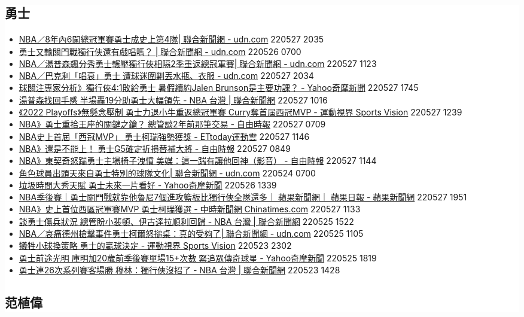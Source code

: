 ## 勇士


- [NBA／8年內6闖總冠軍賽勇士成史上第4隊| 聯合新聞網 - udn.com](https://udn.com/news/story/7002/6345923 "NBA／8年內6闖總冠軍賽勇士成史上第4隊| 聯合新聞網 - udn.com") 220527 2035
- [勇士又輸關門戰獨行俠還有戲唱嗎？ | 聯合新聞網 - udn.com](https://udn.com/news/story/122629/6340824 "勇士又輸關門戰獨行俠還有戲唱嗎？ | 聯合新聞網 - udn.com") 220526 0700
- [NBA／湯普森飆分秀勇士輾壓獨行俠相隔2季重返總冠軍賽| 聯合新聞網 - udn.com](https://udn.com/news/story/7002/6344592 "NBA／湯普森飆分秀勇士輾壓獨行俠相隔2季重返總冠軍賽| 聯合新聞網 - udn.com") 220527 1123
- [NBA／巴克利「唱衰」勇士 遭球迷圍剿丟水瓶、衣服 - udn.com](https://udn.com/news/story/7002/6345928 "NBA／巴克利「唱衰」勇士 遭球迷圍剿丟水瓶、衣服 - udn.com") 220527 2034
- [球關注專家分析》獨行俠4:1敗給勇士 暑假續約Jalen Brunson是主要功課？ - Yahoo奇摩新聞](https://tw.news.yahoo.com/%E7%90%83%E9%97%9C%E6%B3%A8%E5%B0%88%E5%AE%B6%E5%88%86%E6%9E%90-%E7%8D%A8%E8%A1%8C%E4%BF%A04-1%E6%95%97%E7%B5%A6%E5%8B%87%E5%A3%AB-%E6%9A%91%E5%81%87%E7%BA%8C%E7%B4%84jalen-brunson%E6%98%AF%E4%B8%BB%E8%A6%81%E5%8A%9F%E8%AA%B2-094528219.html "球關注專家分析》獨行俠4:1敗給勇士 暑假續約Jalen Brunson是主要功課？ - Yahoo奇摩新聞") 220527 1745
- [湯普森找回手感 半場轟19分助勇士大幅領先 - NBA 台灣 | 聯合新聞網](https://nba.udn.com/nba/story/6780/6344350 "湯普森找回手感 半場轟19分助勇士大幅領先 - NBA 台灣 | 聯合新聞網") 220527 1016
- [《2022 Playoffs》無懸念壓制 勇士力退小牛重返總冠軍賽 Curry奪首屆西冠MVP - 運動視界 Sports Vision](https://www.sportsv.net/articles/94681 "《2022 Playoffs》無懸念壓制 勇士力退小牛重返總冠軍賽 Curry奪首屆西冠MVP - 運動視界 Sports Vision") 220527 1239
- [NBA》勇士重拾王座的關鍵之鑰？ 總管談2年前那筆交易 - 自由時報](https://sports.ltn.com.tw/news/breakingnews/3940250 "NBA》勇士重拾王座的關鍵之鑰？ 總管談2年前那筆交易 - 自由時報") 220527 0709
- [NBA史上首屆「西冠MVP」 勇士柯瑞強勢獲獎 - ETtoday運動雲](https://sports.ettoday.net/news/2260259 "NBA史上首屆「西冠MVP」 勇士柯瑞強勢獲獎 - ETtoday運動雲") 220527 1146
- [NBA》還是不能上！ 勇士G5確定折損替補大將 - 自由時報](https://sports.ltn.com.tw/news/breakingnews/3940672 "NBA》還是不能上！ 勇士G5確定折損替補大將 - 自由時報") 220527 0849
- [NBA》東契奇怒踹勇士主場椅子洩憤 美媒：這一踹有讓他回神（影音） - 自由時報](https://sports.ltn.com.tw/news/breakingnews/3940880 "NBA》東契奇怒踹勇士主場椅子洩憤 美媒：這一踹有讓他回神（影音） - 自由時報") 220527 1144
- [角色球員出頭天來自勇士特別的球隊文化| 聯合新聞網 - udn.com](https://udn.com/news/story/122629/6334942 "角色球員出頭天來自勇士特別的球隊文化| 聯合新聞網 - udn.com") 220524 0700
- [垃圾時間大秀天賦 勇士未來一片看好 - Yahoo奇摩新聞](https://tw.news.yahoo.com/%E5%9E%83%E5%9C%BE%E6%99%82%E9%96%93%E5%A4%A7%E7%A7%80%E5%A4%A9%E8%B3%A6-%E5%8B%87%E5%A3%AB%E6%9C%AA%E4%BE%86-%E7%89%87%E7%9C%8B%E5%A5%BD-053540062.html "垃圾時間大秀天賦 勇士未來一片看好 - Yahoo奇摩新聞") 220526 1339
- [NBA季後賽｜勇士關門戰就靠他魯尼7個進攻籃板比獨行俠全隊還多｜ 蘋果新聞網｜ 蘋果日報 - 蘋果新聞網](https://tw.appledaily.com/sports/20220527/5HB7S2FZWNBQ3PMJQ57QJS2SOI/ "NBA季後賽｜勇士關門戰就靠他魯尼7個進攻籃板比獨行俠全隊還多｜ 蘋果新聞網｜ 蘋果日報 - 蘋果新聞網") 220527 1951
- [NBA》史上首位西區冠軍賽MVP 勇士柯瑞獲選 - 中時新聞網 Chinatimes.com](https://www.chinatimes.com/realtimenews/20220527002052-260403 "NBA》史上首位西區冠軍賽MVP 勇士柯瑞獲選 - 中時新聞網 Chinatimes.com") 220527 1133
- [談勇士傷兵狀況 總管盼小裴頓、伊古達拉順利回歸 - NBA 台灣 | 聯合新聞網](https://nba.udn.com/nba/story/6779/6339786 "談勇士傷兵狀況 總管盼小裴頓、伊古達拉順利回歸 - NBA 台灣 | 聯合新聞網") 220525 1522
- [NBA／哀痛德州槍擊事件勇士柯爾怒搥桌：真的受夠了| 聯合新聞網 - udn.com](https://udn.com/news/story/7002/6338663 "NBA／哀痛德州槍擊事件勇士柯爾怒搥桌：真的受夠了| 聯合新聞網 - udn.com") 220525 1105
- [犧牲小球換策略 勇士的贏球決定 - 運動視界 Sports Vision](https://www.sportsv.net/articles/94572 "犧牲小球換策略 勇士的贏球決定 - 運動視界 Sports Vision") 220523 2302
- [勇士前途光明 庫明加20歲前季後賽單場15+次數 緊追眾傳奇球星 - Yahoo奇摩新聞](https://tw.news.yahoo.com/%E5%8B%87%E5%A3%AB%E5%89%8D%E9%80%94%E5%85%89%E6%98%8E-%E5%BA%AB%E6%98%8E%E5%8A%A020%E6%AD%B2%E5%89%8D%E5%AD%A3%E5%BE%8C%E8%B3%BD%E5%96%AE%E5%A0%B415-%E6%AC%A1%E6%95%B8-%E7%B7%8A%E8%BF%BD%E7%9C%BE%E5%82%B3%E5%A5%87%E7%90%83%E6%98%9F-101951709.html "勇士前途光明 庫明加20歲前季後賽單場15+次數 緊追眾傳奇球星 - Yahoo奇摩新聞") 220525 1819
- [勇士連26次系列賽客場勝 穆林：獨行俠沒招了 - NBA 台灣 | 聯合新聞網](https://nba.udn.com/nba/story/6780/6334080 "勇士連26次系列賽客場勝 穆林：獨行俠沒招了 - NBA 台灣 | 聯合新聞網") 220523 1428

## 范植偉
